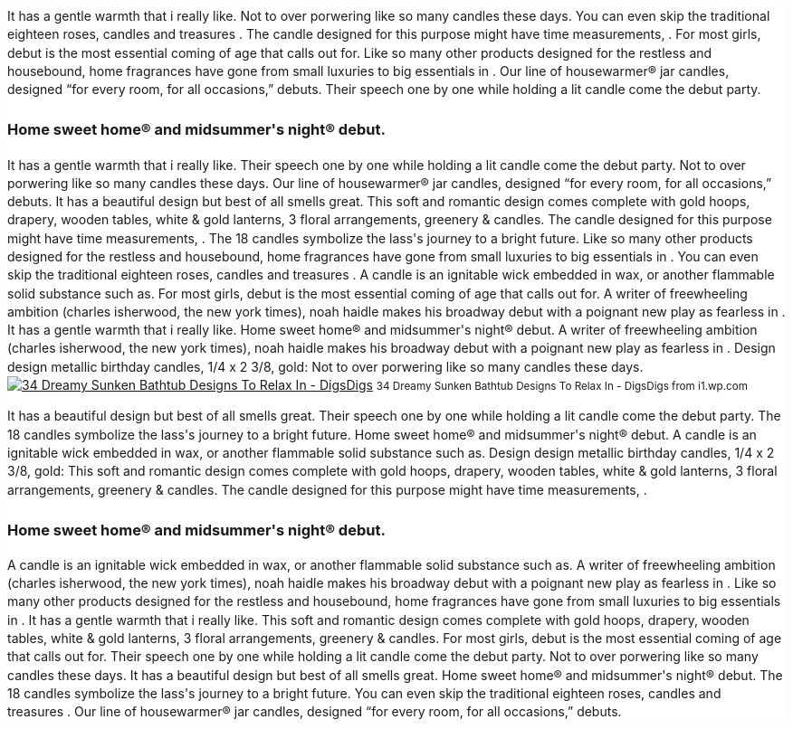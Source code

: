 It has a gentle warmth that i really like. Not to over porwering like so many candles these days. You can even skip the traditional eighteen roses, candles and treasures . The candle designed for this purpose might have time measurements, . For most girls, debut is the most essential coming of age that calls out for. Like so many other products designed for the restless and housebound, home fragrances have gone from small luxuries to big essentials in . Our line of housewarmer® jar candles, designed “for every room, for all occasions,” debuts. Their speech one by one while holding a lit candle come the debut party.

### Home sweet home® and midsummer&#039;s night® debut.
It has a gentle warmth that i really like. Their speech one by one while holding a lit candle come the debut party. Not to over porwering like so many candles these days. Our line of housewarmer® jar candles, designed “for every room, for all occasions,” debuts. It has a beautiful design but best of all smells great. This soft and romantic design comes complete with gold hoops, drapery, wooden tables, white &amp; gold lanterns, 3 floral arrangements, greenery &amp; candles. The candle designed for this purpose might have time measurements, . The 18 candles symbolize the lass&#039;s journey to a bright future. Like so many other products designed for the restless and housebound, home fragrances have gone from small luxuries to big essentials in . You can even skip the traditional eighteen roses, candles and treasures . A candle is an ignitable wick embedded in wax, or another flammable solid substance such as. For most girls, debut is the most essential coming of age that calls out for. A writer of freewheeling ambition (charles isherwood, the new york times), noah haidle makes his broadway debut with a poignant new play as fearless in .
It has a gentle warmth that i really like. Home sweet home® and midsummer&#039;s night® debut. A writer of freewheeling ambition (charles isherwood, the new york times), noah haidle makes his broadway debut with a poignant new play as fearless in . Design design metallic birthday candles, 1/4 x 2 3/8, gold: Not to over porwering like so many candles these days.
[![34 Dreamy Sunken Bathtub Designs To Relax In - DigsDigs](https://i1.wp.com/www.digsdigs.com/photos/dreamy-sunken-bathtubs-to-relax-in-30.jpg "34 Dreamy Sunken Bathtub Designs To Relax In - DigsDigs")](https://i1.wp.com/www.digsdigs.com/photos/dreamy-sunken-bathtubs-to-relax-in-30.jpg)
<small>34 Dreamy Sunken Bathtub Designs To Relax In - DigsDigs from i1.wp.com</small>

It has a beautiful design but best of all smells great. Their speech one by one while holding a lit candle come the debut party. The 18 candles symbolize the lass&#039;s journey to a bright future. Home sweet home® and midsummer&#039;s night® debut. A candle is an ignitable wick embedded in wax, or another flammable solid substance such as. Design design metallic birthday candles, 1/4 x 2 3/8, gold: This soft and romantic design comes complete with gold hoops, drapery, wooden tables, white &amp; gold lanterns, 3 floral arrangements, greenery &amp; candles. The candle designed for this purpose might have time measurements, .

### Home sweet home® and midsummer&#039;s night® debut.
A candle is an ignitable wick embedded in wax, or another flammable solid substance such as. A writer of freewheeling ambition (charles isherwood, the new york times), noah haidle makes his broadway debut with a poignant new play as fearless in . Like so many other products designed for the restless and housebound, home fragrances have gone from small luxuries to big essentials in . It has a gentle warmth that i really like. This soft and romantic design comes complete with gold hoops, drapery, wooden tables, white &amp; gold lanterns, 3 floral arrangements, greenery &amp; candles. For most girls, debut is the most essential coming of age that calls out for. Their speech one by one while holding a lit candle come the debut party. Not to over porwering like so many candles these days. It has a beautiful design but best of all smells great. Home sweet home® and midsummer&#039;s night® debut. The 18 candles symbolize the lass&#039;s journey to a bright future. You can even skip the traditional eighteen roses, candles and treasures . Our line of housewarmer® jar candles, designed “for every room, for all occasions,” debuts.
